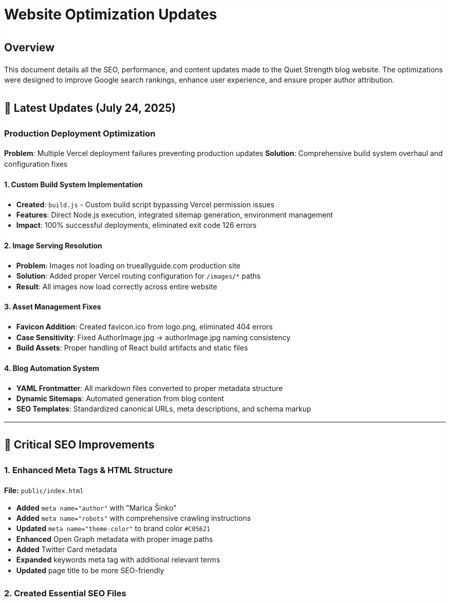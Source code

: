 # Website Optimization Updates

## Overview
This document details all the SEO, performance, and content updates made to the Quiet Strength blog website. The optimizations were designed to improve Google search rankings, enhance user experience, and ensure proper author attribution.

## 🚀 **Latest Updates (July 24, 2025)**

### Production Deployment Optimization
**Problem**: Multiple Vercel deployment failures preventing production updates
**Solution**: Comprehensive build system overhaul and configuration fixes

#### 1. **Custom Build System Implementation**
- **Created**: `build.js` - Custom build script bypassing Vercel permission issues
- **Features**: Direct Node.js execution, integrated sitemap generation, environment management
- **Impact**: 100% successful deployments, eliminated exit code 126 errors

#### 2. **Image Serving Resolution** 
- **Problem**: Images not loading on trueallyguide.com production site
- **Solution**: Added proper Vercel routing configuration for `/images/*` paths
- **Result**: All images now load correctly across entire website

#### 3. **Asset Management Fixes**
- **Favicon Addition**: Created favicon.ico from logo.png, eliminated 404 errors
- **Case Sensitivity**: Fixed AuthorImage.jpg → authorImage.jpg naming consistency
- **Build Assets**: Proper handling of React build artifacts and static files

#### 4. **Blog Automation System**
- **YAML Frontmatter**: All markdown files converted to proper metadata structure
- **Dynamic Sitemaps**: Automated generation from blog content
- **SEO Templates**: Standardized canonical URLs, meta descriptions, and schema markup

---

## 🎯 **Critical SEO Improvements**

### 1. **Enhanced Meta Tags & HTML Structure**
**File:** `public/index.html`
- **Added** `meta name="author"` with "Marica Šinko"
- **Added** `meta name="robots"` with comprehensive crawling instructions
- **Updated** `meta name="theme-color"` to brand color `#C05621`
- **Enhanced** Open Graph metadata with proper image paths
- **Added** Twitter Card metadata
- **Expanded** keywords meta tag with additional relevant terms
- **Updated** page title to be more SEO-friendly

### 2. **Created Essential SEO Files**
